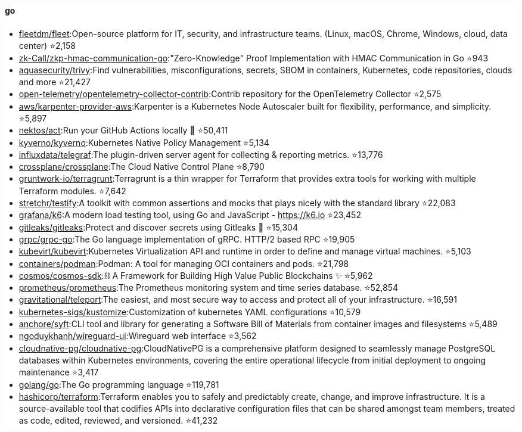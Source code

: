 #### go
* [fleetdm/fleet](https://github.com/fleetdm/fleet):Open-source platform for IT, security, and infrastructure teams. (Linux, macOS, Chrome, Windows, cloud, data center) ⭐2,158
* [zk-Call/zkp-hmac-communication-go](https://github.com/zk-Call/zkp-hmac-communication-go):"Zero-Knowledge" Proof Implementation with HMAC Communication in Go ⭐943
* [aquasecurity/trivy](https://github.com/aquasecurity/trivy):Find vulnerabilities, misconfigurations, secrets, SBOM in containers, Kubernetes, code repositories, clouds and more ⭐21,427
* [open-telemetry/opentelemetry-collector-contrib](https://github.com/open-telemetry/opentelemetry-collector-contrib):Contrib repository for the OpenTelemetry Collector ⭐2,575
* [aws/karpenter-provider-aws](https://github.com/aws/karpenter-provider-aws):Karpenter is a Kubernetes Node Autoscaler built for flexibility, performance, and simplicity. ⭐5,897
* [nektos/act](https://github.com/nektos/act):Run your GitHub Actions locally 🚀 ⭐50,411
* [kyverno/kyverno](https://github.com/kyverno/kyverno):Kubernetes Native Policy Management ⭐5,134
* [influxdata/telegraf](https://github.com/influxdata/telegraf):The plugin-driven server agent for collecting & reporting metrics. ⭐13,776
* [crossplane/crossplane](https://github.com/crossplane/crossplane):The Cloud Native Control Plane ⭐8,790
* [gruntwork-io/terragrunt](https://github.com/gruntwork-io/terragrunt):Terragrunt is a thin wrapper for Terraform that provides extra tools for working with multiple Terraform modules. ⭐7,642
* [stretchr/testify](https://github.com/stretchr/testify):A toolkit with common assertions and mocks that plays nicely with the standard library ⭐22,083
* [grafana/k6](https://github.com/grafana/k6):A modern load testing tool, using Go and JavaScript - https://k6.io ⭐23,452
* [gitleaks/gitleaks](https://github.com/gitleaks/gitleaks):Protect and discover secrets using Gitleaks 🔑 ⭐15,304
* [grpc/grpc-go](https://github.com/grpc/grpc-go):The Go language implementation of gRPC. HTTP/2 based RPC ⭐19,905
* [kubevirt/kubevirt](https://github.com/kubevirt/kubevirt):Kubernetes Virtualization API and runtime in order to define and manage virtual machines. ⭐5,103
* [containers/podman](https://github.com/containers/podman):Podman: A tool for managing OCI containers and pods. ⭐21,798
* [cosmos/cosmos-sdk](https://github.com/cosmos/cosmos-sdk):⛓️ A Framework for Building High Value Public Blockchains ✨ ⭐5,962
* [prometheus/prometheus](https://github.com/prometheus/prometheus):The Prometheus monitoring system and time series database. ⭐52,854
* [gravitational/teleport](https://github.com/gravitational/teleport):The easiest, and most secure way to access and protect all of your infrastructure. ⭐16,591
* [kubernetes-sigs/kustomize](https://github.com/kubernetes-sigs/kustomize):Customization of kubernetes YAML configurations ⭐10,579
* [anchore/syft](https://github.com/anchore/syft):CLI tool and library for generating a Software Bill of Materials from container images and filesystems ⭐5,489
* [ngoduykhanh/wireguard-ui](https://github.com/ngoduykhanh/wireguard-ui):Wireguard web interface ⭐3,562
* [cloudnative-pg/cloudnative-pg](https://github.com/cloudnative-pg/cloudnative-pg):CloudNativePG is a comprehensive platform designed to seamlessly manage PostgreSQL databases within Kubernetes environments, covering the entire operational lifecycle from initial deployment to ongoing maintenance ⭐3,417
* [golang/go](https://github.com/golang/go):The Go programming language ⭐119,781
* [hashicorp/terraform](https://github.com/hashicorp/terraform):Terraform enables you to safely and predictably create, change, and improve infrastructure. It is a source-available tool that codifies APIs into declarative configuration files that can be shared amongst team members, treated as code, edited, reviewed, and versioned. ⭐41,232

